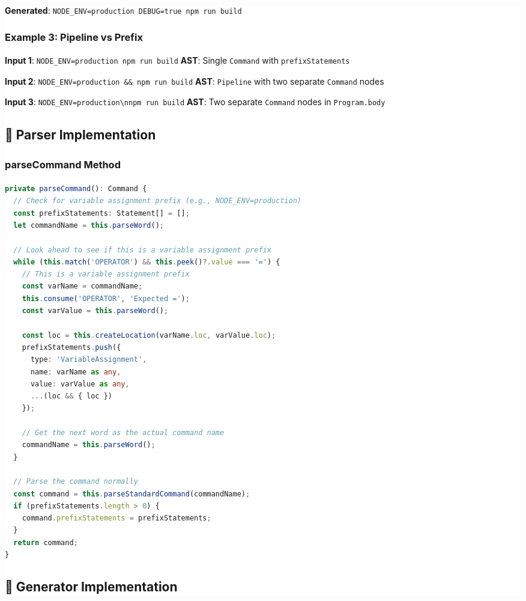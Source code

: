 **Generated**: `NODE_ENV=production DEBUG=true npm run build`

### Example 3: Pipeline vs Prefix

**Input 1**: `NODE_ENV=production npm run build`
**AST**: Single `Command` with `prefixStatements`

**Input 2**: `NODE_ENV=production && npm run build`
**AST**: `Pipeline` with two separate `Command` nodes

**Input 3**: `NODE_ENV=production\nnpm run build`
**AST**: Two separate `Command` nodes in `Program.body`

## 🔧 Parser Implementation

### parseCommand Method

```typescript
private parseCommand(): Command {
  // Check for variable assignment prefix (e.g., NODE_ENV=production)
  const prefixStatements: Statement[] = [];
  let commandName = this.parseWord();

  // Look ahead to see if this is a variable assignment prefix
  while (this.match('OPERATOR') && this.peek()?.value === '=') {
    // This is a variable assignment prefix
    const varName = commandName;
    this.consume('OPERATOR', 'Expected =');
    const varValue = this.parseWord();

    const loc = this.createLocation(varName.loc, varValue.loc);
    prefixStatements.push({
      type: 'VariableAssignment',
      name: varName as any,
      value: varValue as any,
      ...(loc && { loc })
    });

    // Get the next word as the actual command name
    commandName = this.parseWord();
  }

  // Parse the command normally
  const command = this.parseStandardCommand(commandName);
  if (prefixStatements.length > 0) {
    command.prefixStatements = prefixStatements;
  }
  return command;
}
```

## 🎨 Generator Implementation
